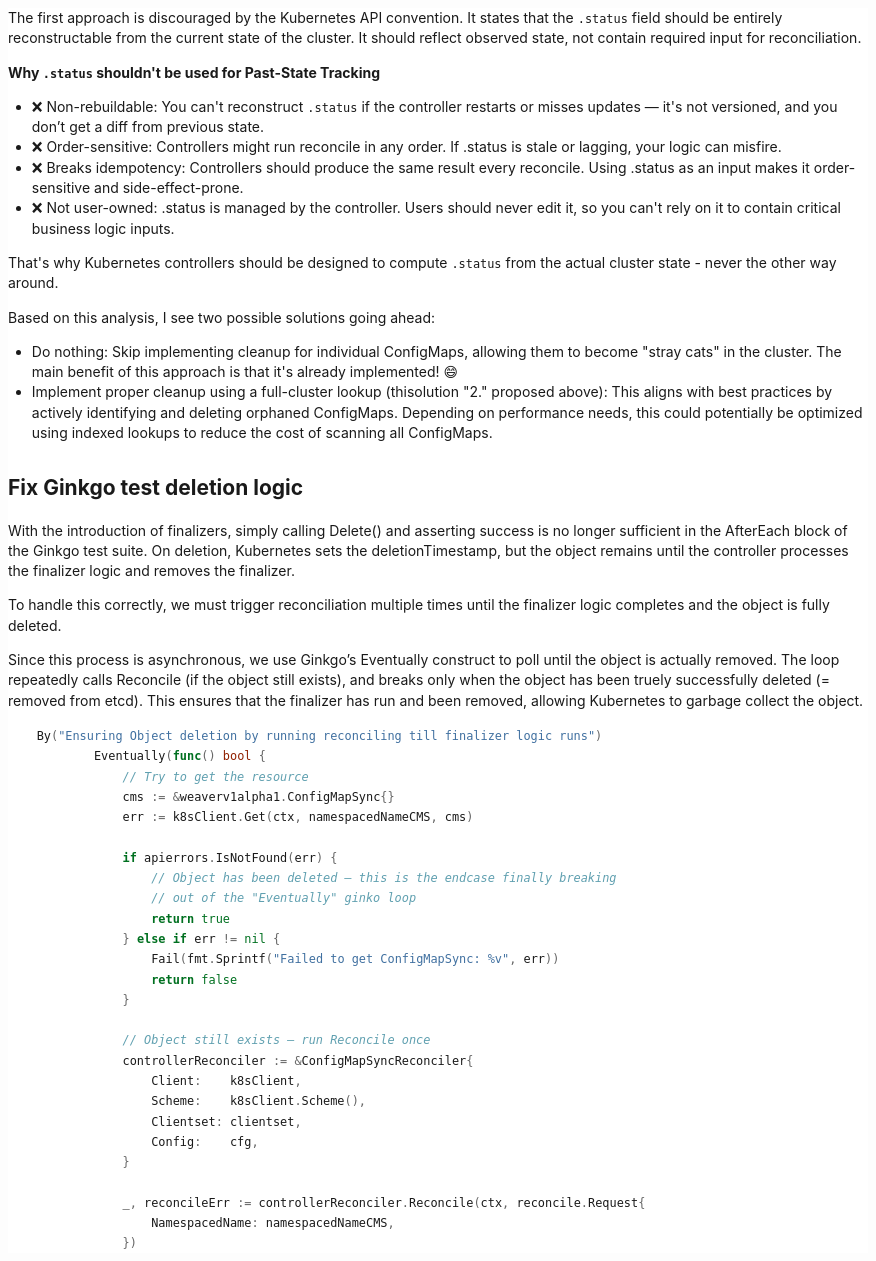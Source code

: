 The first approach is discouraged by the Kubernetes API convention. It states that the `.status` field should be entirely reconstructable from the current state of the cluster. It should reflect observed state, not contain required input for reconciliation.

**Why `.status` shouldn't be used for Past-State Tracking**
- ❌ Non-rebuildable:	You can't reconstruct `.status` if the controller restarts or misses updates — it's not versioned, and you don’t get a diff from previous state.
- ❌ Order-sensitive:	Controllers might run reconcile in any order. If .status is stale or lagging, your logic can misfire.
- ❌ Breaks idempotency:	Controllers should produce the same result every reconcile. Using .status as an input makes it order-sensitive and side-effect-prone.
- ❌ Not user-owned:	.status is managed by the controller. Users should never edit it, so you can't rely on it to contain critical business logic inputs.

That's why Kubernetes controllers should be designed to compute `.status` from the actual cluster state - never the other way around.

Based on this analysis, I see two possible solutions going ahead:
- Do nothing: Skip implementing cleanup for individual ConfigMaps, allowing them to become "stray cats" in the cluster. The main benefit of this approach is that it's already implemented! 😄
- Implement proper cleanup using a full-cluster lookup (thisolution "2." proposed above): This aligns with best practices by actively identifying and deleting orphaned ConfigMaps. Depending on performance needs, this could potentially be optimized using indexed lookups to reduce the cost of scanning all ConfigMaps.

## Fix Ginkgo test deletion logic
With the introduction of finalizers, simply calling Delete() and asserting success is no longer sufficient in the AfterEach block of the Ginkgo test suite. On deletion, Kubernetes sets the deletionTimestamp, but the object remains until the controller processes the finalizer logic and removes the finalizer.

To handle this correctly, we must trigger reconciliation multiple times until the finalizer logic completes and the object is fully deleted.

Since this process is asynchronous, we use Ginkgo’s Eventually construct to poll until the object is actually removed. The loop repeatedly calls Reconcile (if the object still exists), and breaks only when the object has been truely successfully deleted (= removed from etcd). This ensures that the finalizer has run and been removed, allowing Kubernetes to garbage collect the object. 

```go
	By("Ensuring Object deletion by running reconciling till finalizer logic runs")
			Eventually(func() bool {
				// Try to get the resource
				cms := &weaverv1alpha1.ConfigMapSync{}
				err := k8sClient.Get(ctx, namespacedNameCMS, cms)

				if apierrors.IsNotFound(err) {
					// Object has been deleted — this is the endcase finally breaking
                    // out of the "Eventually" ginko loop
					return true
				} else if err != nil {
					Fail(fmt.Sprintf("Failed to get ConfigMapSync: %v", err))
					return false
				}

				// Object still exists — run Reconcile once
				controllerReconciler := &ConfigMapSyncReconciler{
					Client:    k8sClient,
					Scheme:    k8sClient.Scheme(),
					Clientset: clientset,
					Config:    cfg,
				}

				_, reconcileErr := controllerReconciler.Reconcile(ctx, reconcile.Request{
					NamespacedName: namespacedNameCMS,
				})
```